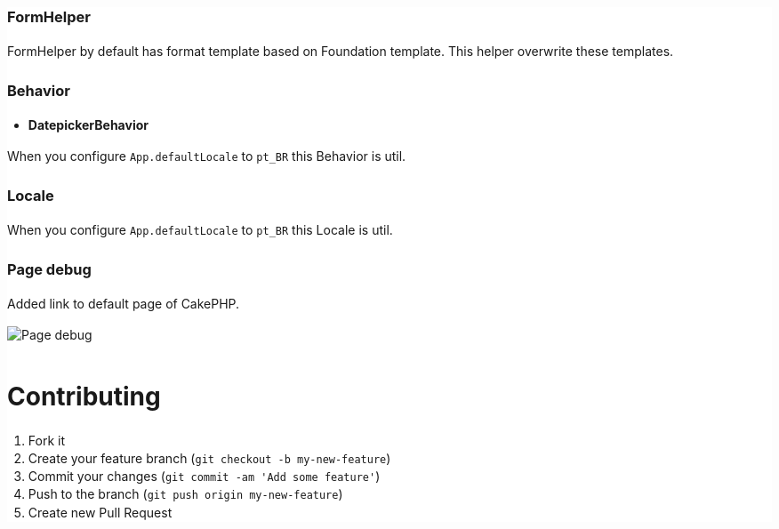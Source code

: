 ### FormHelper

FormHelper by default has format template based on Foundation template. This helper overwrite these templates.

### Behavior

- **DatepickerBehavior**

When you configure `App.defaultLocale` to `pt_BR` this Behavior is util.

### Locale

When you configure `App.defaultLocale` to `pt_BR` this Locale is util.

### Page debug

Added link to default page of CakePHP.

![Page debug](docs/page-debug.png)

# Contributing

1. Fork it
2. Create your feature branch (`git checkout -b my-new-feature`)
3. Commit your changes (`git commit -am 'Add some feature'`)
4. Push to the branch (`git push origin my-new-feature`)
5. Create new Pull Request
